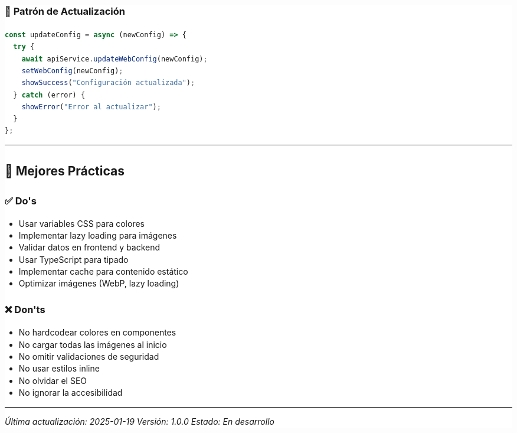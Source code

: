 ### 🎯 **Patrón de Actualización**

```javascript
const updateConfig = async (newConfig) => {
  try {
    await apiService.updateWebConfig(newConfig);
    setWebConfig(newConfig);
    showSuccess("Configuración actualizada");
  } catch (error) {
    showError("Error al actualizar");
  }
};
```

---

## 🎯 Mejores Prácticas

### ✅ **Do's**

- Usar variables CSS para colores
- Implementar lazy loading para imágenes
- Validar datos en frontend y backend
- Usar TypeScript para tipado
- Implementar cache para contenido estático
- Optimizar imágenes (WebP, lazy loading)

### ❌ **Don'ts**

- No hardcodear colores en componentes
- No cargar todas las imágenes al inicio
- No omitir validaciones de seguridad
- No usar estilos inline
- No olvidar el SEO
- No ignorar la accesibilidad

---

_Última actualización: 2025-01-19_
_Versión: 1.0.0_
_Estado: En desarrollo_
